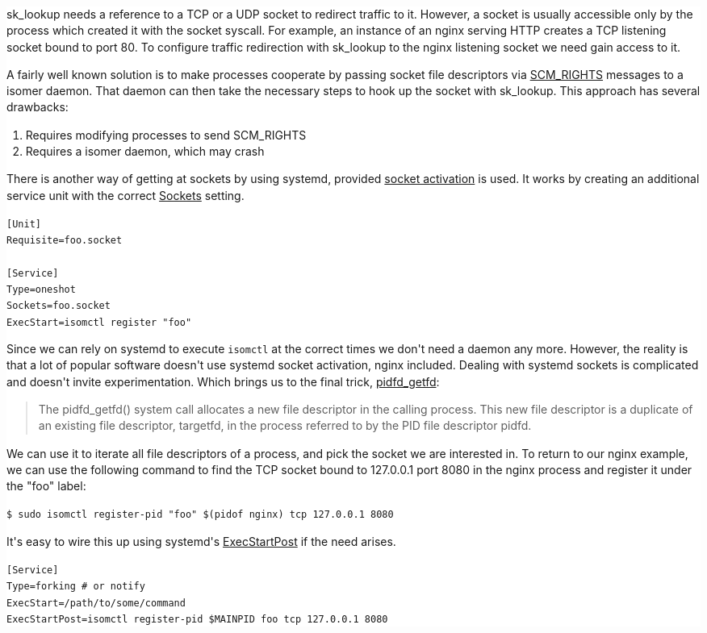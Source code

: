 sk_lookup needs a reference to a TCP or a UDP socket to redirect traffic to it.
However, a socket is usually accessible only by the process which created it
with the socket syscall. For example, an instance of an nginx serving HTTP
creates a TCP listening socket bound to port 80. To configure traffic redirection
with sk_lookup to the nginx listening socket we need gain access to it.

A fairly well known solution is to make processes cooperate by passing socket
file descriptors via [SCM_RIGHTS][] messages to a isomer daemon. That daemon can
then take the necessary steps to hook up the socket with sk_lookup. This approach
has several drawbacks:

1. Requires modifying processes to send SCM_RIGHTS
2. Requires a isomer daemon, which may crash

There is another way of getting at sockets by using systemd, provided
[socket activation][] is used. It works by creating an additional service unit
with the correct [Sockets][] setting.

```
[Unit]
Requisite=foo.socket

[Service]
Type=oneshot
Sockets=foo.socket
ExecStart=isomctl register "foo"
```

Since we can rely on systemd to execute `isomctl` at the correct times we don't
need a daemon any more. However, the reality is that a lot of popular software
doesn't use systemd socket activation, nginx included. Dealing with systemd sockets
is complicated and doesn't invite experimentation. Which brings us to the
final trick, [pidfd_getfd][]:

> The pidfd_getfd() system call allocates a new file descriptor in
> the calling process.  This new file descriptor is a duplicate of
> an existing file descriptor, targetfd, in the process referred to
> by the PID file descriptor pidfd.

We can use it to iterate all file descriptors of a process, and pick the socket we
are interested in. To return to our nginx example, we can use the following command
to find the TCP socket bound to 127.0.0.1 port 8080 in the nginx process and
register it under the "foo" label:

```
$ sudo isomctl register-pid "foo" $(pidof nginx) tcp 127.0.0.1 8080
```

It's easy to wire this up using systemd's [ExecStartPost][] if the need arises.

```
[Service]
Type=forking # or notify
ExecStart=/path/to/some/command
ExecStartPost=isomctl register-pid $MAINPID foo tcp 127.0.0.1 8080
```


[maps]: https://prototype-kernel.readthedocs.io/en/latest/bpf/ebpf_maps.html
[trie]: https://en.wikipedia.org/wiki/Trie
[ip prefix]: https://networkengineering.stackexchange.com/a/3873
[l4drop]: https://blog.cloudflare.com/l4drop-xdp-ebpf-based-ddos-mitigations/
[sk_lookup]: https://www.kernel.org/doc/html/latest/bpf/prog_sk_lookup.html#attachment
[obj pinning]: https://www.kernel.org/doc/html/latest/userspace-api/ebpf/syscall.html#bpf-subcommand-reference
[systemd bpffs]: https://github.com/systemd/systemd/blob/b049b48c4b6e60c3cbec9d2884f90fd4e7013219/src/shared/mount-setup.c#L111-L112
[SCM_RIGHTS]: https://blog.cloudflare.com/know-your-scm_rights/
[unix sockets]: https://www.man7.org/linux/man-pages/man7/unix.7.html
[socket activation]: https://www.freedesktop.org/software/systemd/man/systemd.socket.html
[ExecStartPost]: https://www.freedesktop.org/software/systemd/man/systemd.service.html#ExecStartPre=
[Sockets]: https://www.freedesktop.org/software/systemd/man/systemd.service.html#Sockets=
[pidfd_getfd]: https://www.man7.org/linux/man-pages/man2/pidfd_getfd.2.html